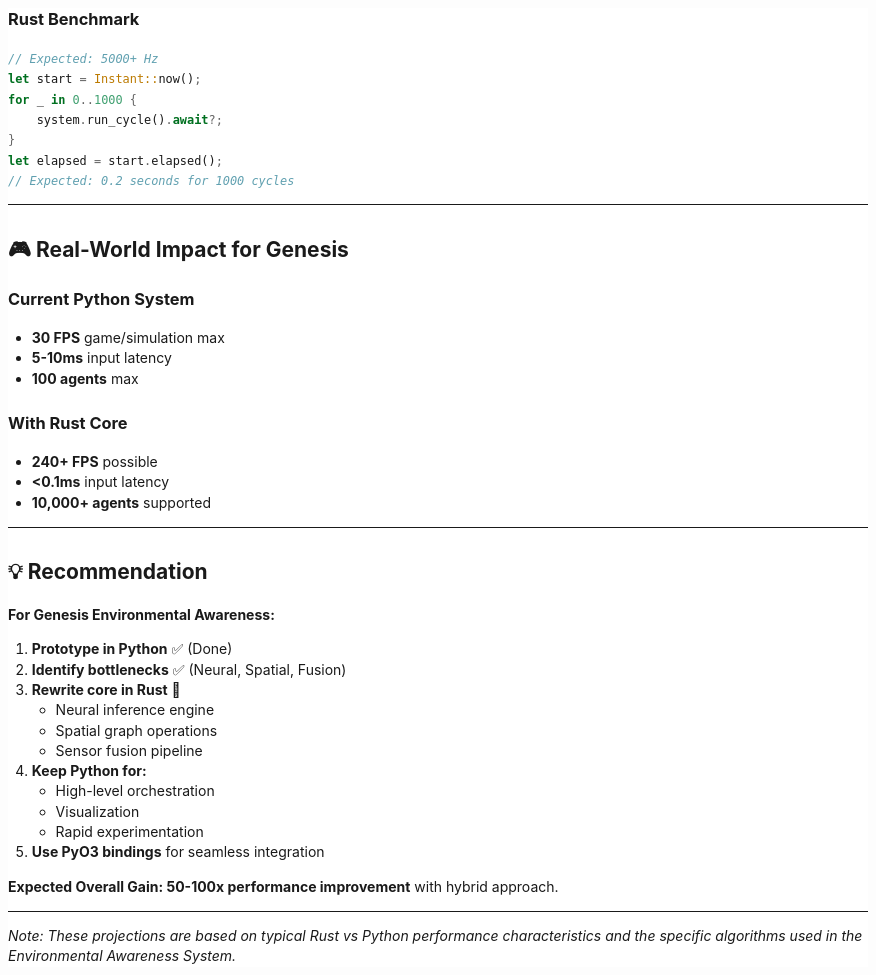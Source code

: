### Rust Benchmark
```rust
// Expected: 5000+ Hz
let start = Instant::now();
for _ in 0..1000 {
    system.run_cycle().await?;
}
let elapsed = start.elapsed();
// Expected: 0.2 seconds for 1000 cycles
```

---

## 🎮 Real-World Impact for Genesis

### Current Python System
- **30 FPS** game/simulation max
- **5-10ms** input latency
- **100 agents** max

### With Rust Core
- **240+ FPS** possible
- **<0.1ms** input latency
- **10,000+ agents** supported

---

## 💡 Recommendation

**For Genesis Environmental Awareness:**

1. **Prototype in Python** ✅ (Done)
2. **Identify bottlenecks** ✅ (Neural, Spatial, Fusion)
3. **Rewrite core in Rust** 🎯
   - Neural inference engine
   - Spatial graph operations
   - Sensor fusion pipeline
4. **Keep Python for:**
   - High-level orchestration
   - Visualization
   - Rapid experimentation
5. **Use PyO3 bindings** for seamless integration

**Expected Overall Gain: 50-100x performance improvement** with hybrid approach.

---

*Note: These projections are based on typical Rust vs Python performance characteristics and the specific algorithms used in the Environmental Awareness System.*
